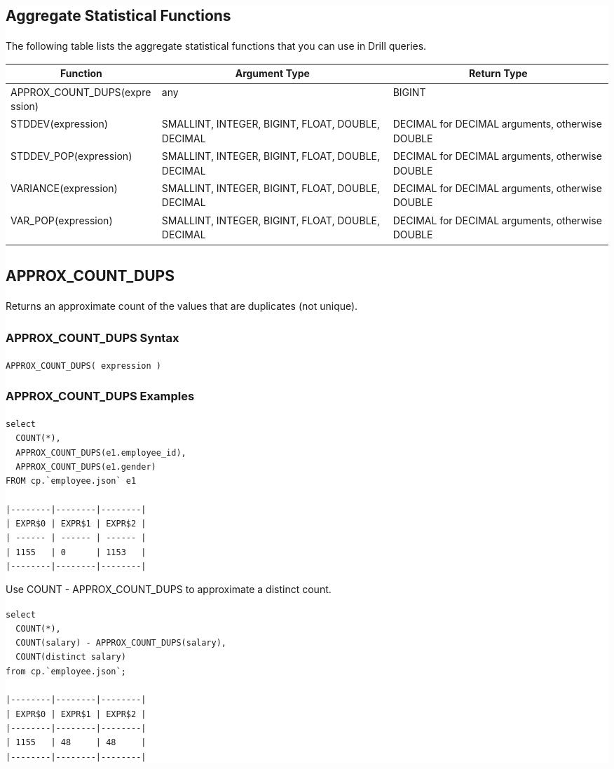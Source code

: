 ## Aggregate Statistical Functions

The following table lists the aggregate statistical functions that you can use
in Drill queries.

| **Function**                  | **Argument Type**                                 | **Return Type**                                 |
| ----------------------------- | ------------------------------------------------- | ----------------------------------------------- |
| APPROX_COUNT_DUPS(expression) | any                                               | BIGINT                                          |
| STDDEV(expression)            | SMALLINT, INTEGER, BIGINT, FLOAT, DOUBLE, DECIMAL | DECIMAL for DECIMAL arguments, otherwise DOUBLE |
| STDDEV_POP(expression)        | SMALLINT, INTEGER, BIGINT, FLOAT, DOUBLE, DECIMAL | DECIMAL for DECIMAL arguments, otherwise DOUBLE |
| VARIANCE(expression)          | SMALLINT, INTEGER, BIGINT, FLOAT, DOUBLE, DECIMAL | DECIMAL for DECIMAL arguments, otherwise DOUBLE |
| VAR_POP(expression)           | SMALLINT, INTEGER, BIGINT, FLOAT, DOUBLE, DECIMAL | DECIMAL for DECIMAL arguments, otherwise DOUBLE |

## APPROX_COUNT_DUPS

Returns an approximate count of the values that are duplicates (not unique).

### APPROX_COUNT_DUPS Syntax

```
APPROX_COUNT_DUPS( expression )
```

### APPROX_COUNT_DUPS Examples

```
select
  COUNT(*),
  APPROX_COUNT_DUPS(e1.employee_id),
  APPROX_COUNT_DUPS(e1.gender)
FROM cp.`employee.json` e1

|--------|--------|--------|
| EXPR$0 | EXPR$1 | EXPR$2 |
| ------ | ------ | ------ |
| 1155   | 0      | 1153   |
|--------|--------|--------|
```

Use COUNT - APPROX_COUNT_DUPS to approximate a distinct count.

```
select
  COUNT(*),
  COUNT(salary) - APPROX_COUNT_DUPS(salary),
  COUNT(distinct salary)
from cp.`employee.json`;

|--------|--------|--------|
| EXPR$0 | EXPR$1 | EXPR$2 |
|--------|--------|--------|
| 1155   | 48     | 48     |
|--------|--------|--------|
```
